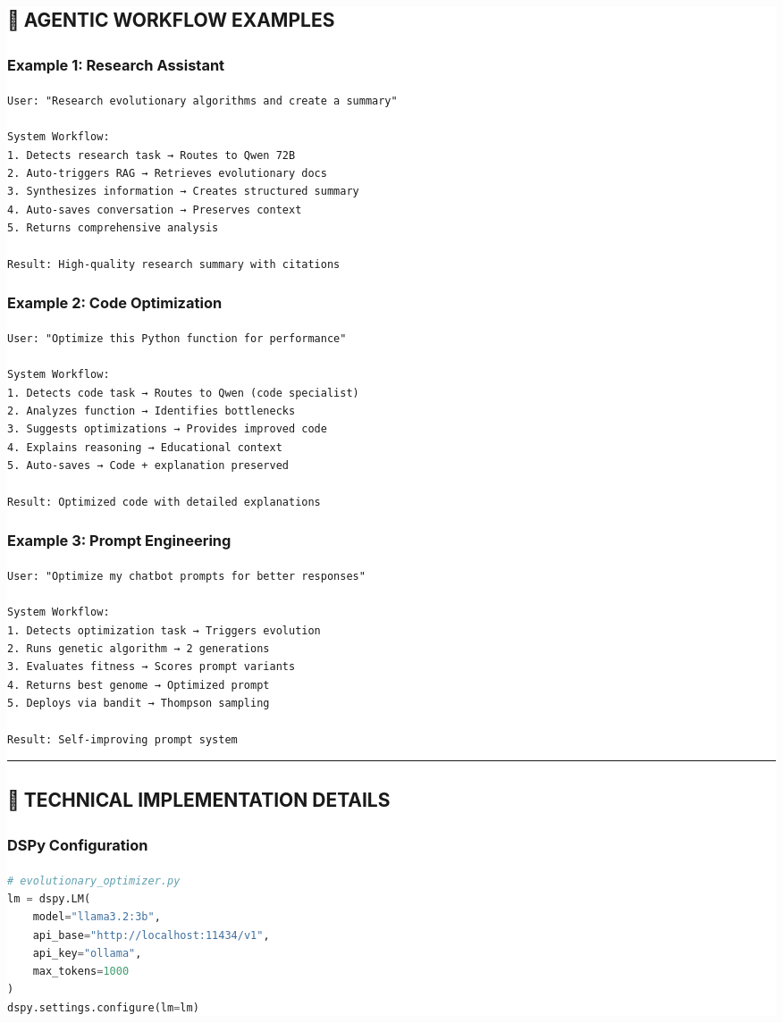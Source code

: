 ## 🎯 **AGENTIC WORKFLOW EXAMPLES**

### **Example 1: Research Assistant**
```
User: "Research evolutionary algorithms and create a summary"

System Workflow:
1. Detects research task → Routes to Qwen 72B
2. Auto-triggers RAG → Retrieves evolutionary docs
3. Synthesizes information → Creates structured summary
4. Auto-saves conversation → Preserves context
5. Returns comprehensive analysis

Result: High-quality research summary with citations
```

### **Example 2: Code Optimization**
```
User: "Optimize this Python function for performance"

System Workflow:
1. Detects code task → Routes to Qwen (code specialist)
2. Analyzes function → Identifies bottlenecks
3. Suggests optimizations → Provides improved code
4. Explains reasoning → Educational context
5. Auto-saves → Code + explanation preserved

Result: Optimized code with detailed explanations
```

### **Example 3: Prompt Engineering**
```
User: "Optimize my chatbot prompts for better responses"

System Workflow:
1. Detects optimization task → Triggers evolution
2. Runs genetic algorithm → 2 generations
3. Evaluates fitness → Scores prompt variants
4. Returns best genome → Optimized prompt
5. Deploys via bandit → Thompson sampling

Result: Self-improving prompt system
```

---

## 🔧 **TECHNICAL IMPLEMENTATION DETAILS**

### **DSPy Configuration**
```python
# evolutionary_optimizer.py
lm = dspy.LM(
    model="llama3.2:3b",
    api_base="http://localhost:11434/v1",
    api_key="ollama",
    max_tokens=1000
)
dspy.settings.configure(lm=lm)
```
